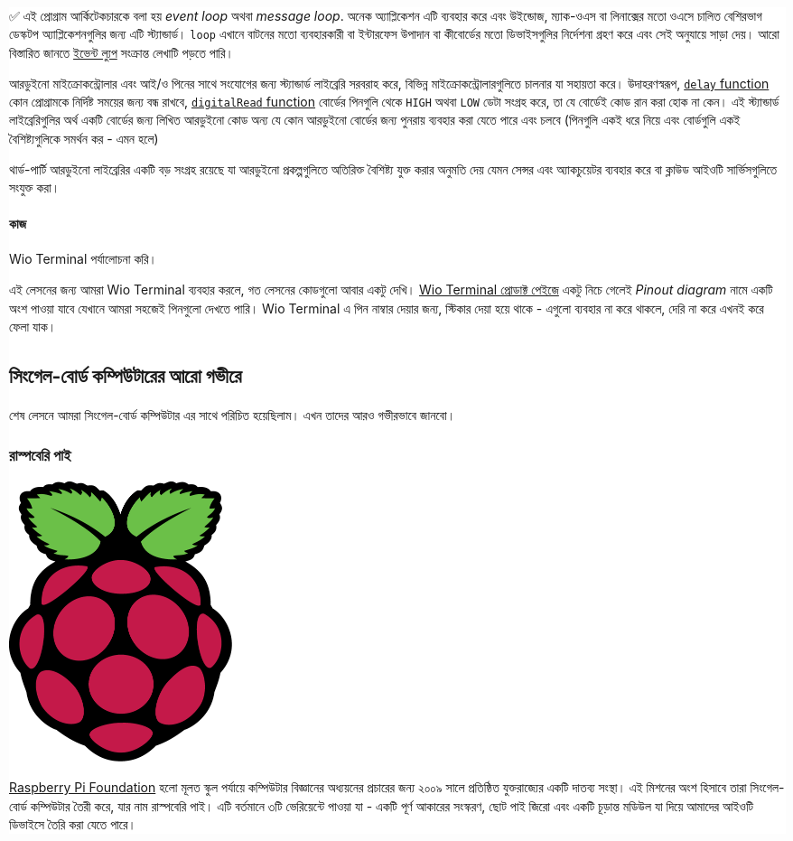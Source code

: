 ✅ এই প্রোগ্রাম আর্কিটেকচারকে বলা হয় *event loop* অথবা *message loop*. অনেক অ্যাপ্লিকেশন এটি ব্যবহার করে এবং উইন্ডোজ, ম্যাক-ওএস বা লিনাক্সের মতো ওএসে চালিত বেশিরভাগ ডেস্কটপ অ্যাপ্লিকেশনগুলির জন্য এটি স্ট্যান্ডার্ড। `loop` এখানে বাটনের মতো ব্যবহারকারী বা ইন্টারফেস উপাদান বা কীবোর্ডের মতো ডিভাইসগুলির নির্দেশনা গ্রহণ করে এবং সেই অনুযায়ে সাড়া দেয়। আরো বিস্তারিত জানতে [ইভেন্ট ল্যুপ](https://wikipedia.org/wiki/Event_loop) সংক্রান্ত লেখাটি পড়তে পারি।

আরডুইনো মাইক্রোকন্ট্রোলার এবং আই/ও পিনের সাথে সংযোগের জন্য স্ট্যান্ডার্ড লাইব্রেরি সরবরাহ করে, বিভিন্ন মাইক্রোকন্ট্রোলারগুলিতে চালনার যা সহায়তা করে। উদাহরণস্বরূপ,  [`delay` function](https://www.arduino.cc/reference/en/language/functions/time/delay/) কোন প্রোগ্রামকে নির্দিষ্ট সময়ের জন্য বন্ধ রাখবে,  [`digitalRead` function](https://www.arduino.cc/reference/en/language/functions/digital-io/digitalread/) বোর্ডের পিনগুলি থেকে `HIGH` অথবা `LOW` ডেটা সংগ্রহ করে, তা যে বোর্ডেই কোড রান করা হোক না কেন। এই স্ট্যান্ডার্ড লাইব্রেরিগুলির অর্থ একটি বোর্ডের জন্য লিখিত আরডুইনো কোড অন্য যে কোন আরডুইনো বোর্ডের জন্য পুনরায় ব্যবহার করা যেতে পারে এবং চলবে (পিনগুলি একই ধরে নিয়ে  এবং বোর্ডগুলি একই বৈশিষ্ট্যগুলিকে সমর্থন কর - এমন হলে)

থার্ড-পার্টি আরডুইনো লাইব্রেরির একটি বড় সংগ্রহ রয়েছে যা আরডুইনো প্রকল্পগুলিতে অতিরিক্ত বৈশিষ্ট্য যুক্ত করার অনুমতি দেয় যেমন সেন্সর এবং অ্যাকচুয়েটর ব্যবহার করে বা ক্লাউড আইওটি সার্ভিসগুলিতে সংযুক্ত করা।

#### কাজ

Wio Terminal পর্যালোচনা করি।

এই লেসনের জন্য আমরা Wio Terminal ব্যবহার করলে, গত লেসনের কোডগুলো আবার একটু দেখি। [Wio Terminal প্রোডাক্ট পেইজে](https://www.seeedstudio.com/Wio-Terminal-p-4509.html) একটু নিচে গেলেই *Pinout diagram* নামে একটি অংশ পাওয়া যাবে যেখানে আমরা সহজেই পিনগুলো দেখতে পারি। Wio Terminal এ পিন নাম্বার দেয়ার জন্য, স্টিকার দেয়া হয়ে থাকে - এগুলো ব্যবহার না করে থাকলে, দেরি না করে এখনই করে ফেলা যাক।

## সিংগেল-বোর্ড কম্পিউটারের আরো গভীরে

শেষ লেসনে আমরা সিংগেল-বোর্ড কম্পিউটার এর সাথে পরিচিত হয়েছিলাম। এখন তাদের আরও গভীরভাবে জানবো।

### রাস্পবেরি পাই

![The Raspberry Pi logo](../../../../images/raspberry-pi-logo.png)

[Raspberry Pi Foundation](https://www.raspberrypi.org) হলো মূলত স্কুল পর্যায়ে কম্পিউটার বিজ্ঞানের অধ্যয়নের প্রচারের জন্য ২০০৯ সালে প্রতিষ্ঠিত যুক্তরাজ্যের একটি দাতব্য সংস্থা। এই মিশনের অংশ হিসাবে তারা সিংগেল-বোর্ড কম্পিউটার তৈরী করে, যার নাম রাস্পবেরি পাই। এটি বর্তমানে ৩টি ভেরিয়েন্টে পাওয়া যা - একটি পূর্ণ আকারের সংস্করণ, ছোট পাই জিরো এবং একটি চূড়ান্ত মডিউল যা দিয়ে আমাদের আইওটি ডিভাইসে তৈরি করা যেতে পারে।
